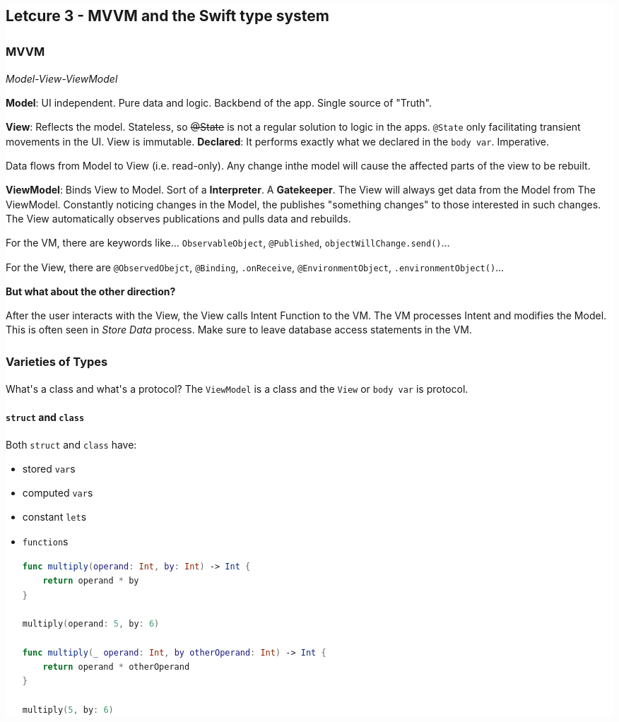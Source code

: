 

## Letcure 3 - MVVM and the Swift type system

### MVVM

*Model-View-ViewModel*

**Model**: UI independent. Pure data and logic. Backbend of the app. Single source of "Truth".

**View**: Reflects the model. Stateless, so ~~@State~~ is not a regular solution to logic in the apps. `@State` only facilitating transient movements in the UI. View is immutable. **Declared**: It performs exactly what we declared in the `body var`. Imperative. 

Data flows from Model to View (i.e. read-only). Any change inthe model will cause the affected parts of the view to be rebuilt.

**ViewModel**: Binds View to Model. Sort of a **Interpreter**. A **Gatekeeper**. The View will always get data from the Model from The ViewModel. Constantly noticing changes in the Model, the publishes "something changes" to those interested in such changes. The View automatically observes publications and pulls data and rebuilds.

For the VM, there are keywords like... `ObservableObject`, `@Published`, `objectWillChange.send()`...

For the View, there are `@ObservedObejct`, `@Binding`, `.onReceive`, `@EnvironmentObject`, `.environmentObject()`...

**But what about the other direction?**

After the user interacts with the View, the View calls Intent Function to the VM. The VM processes Intent and modifies the Model. This is often seen in *Store Data* process. Make sure to leave database access statements in the VM.


### Varieties of Types

What's a class and what's a protocol? The `ViewModel` is a class and the `View` or `body var`  is protocol.

#### `struct` and `class`

Both `struct` and `class` have:

- stored `var`s

- computed `var`s

- constant `let`s

- `function`s

  ```swift
  func multiply(operand: Int, by: Int) -> Int {
      return operand * by 
  }
  
  multiply(operand: 5, by: 6)
  
  func multiply(_ operand: Int, by otherOperand: Int) -> Int {
      return operand * otherOperand
  }
  
  multiply(5, by: 6)
  
  ```

